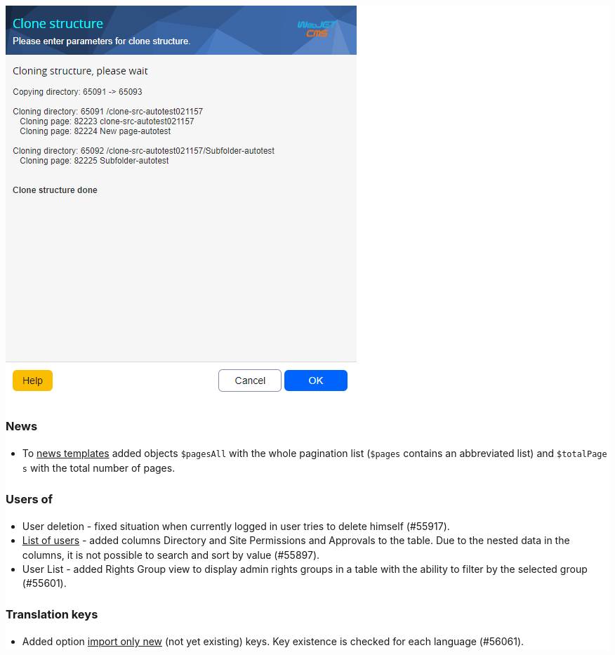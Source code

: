 ![](redactor/apps/clone-structure/clone_structure_result.png)

### News

- To [news templates](redactor/apps/news/README.md#šablóna) added objects `$pagesAll` with the whole pagination list (`$pages` contains an abbreviated list) and `$totalPages` with the total number of pages.

### Users of

- User deletion - fixed situation when currently logged in user tries to delete himself (#55917).
- [List of users](admin/users/README.md) - added columns Directory and Site Permissions and Approvals to the table. Due to the nested data in the columns, it is not possible to search and sort by value (#55897).
- User List - added Rights Group view to display admin rights groups in a table with the ability to filter by the selected group (#55601).

### Translation keys

- Added option [import only new](admin/settings/translation-keys/README.md) (not yet existing) keys. Key existence is checked for each language (#56061).
